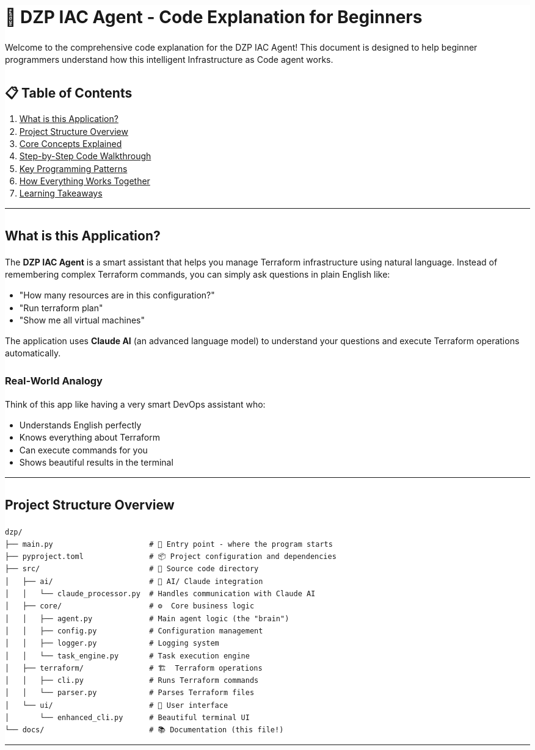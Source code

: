 # 🚀 DZP IAC Agent - Code Explanation for Beginners

Welcome to the comprehensive code explanation for the DZP IAC Agent! This document is designed to help beginner programmers understand how this intelligent Infrastructure as Code agent works.

## 📋 Table of Contents

1. [What is this Application?](#what-is-this-application)
2. [Project Structure Overview](#project-structure-overview)
3. [Core Concepts Explained](#core-concepts-explained)
4. [Step-by-Step Code Walkthrough](#step-by-step-code-walkthrough)
5. [Key Programming Patterns](#key-programming-patterns)
6. [How Everything Works Together](#how-everything-works-together)
7. [Learning Takeaways](#learning-takeaways)

---

## What is this Application?

The **DZP IAC Agent** is a smart assistant that helps you manage Terraform infrastructure using natural language. Instead of remembering complex Terraform commands, you can simply ask questions in plain English like:

- "How many resources are in this configuration?"
- "Run terraform plan"
- "Show me all virtual machines"

The application uses **Claude AI** (an advanced language model) to understand your questions and execute Terraform operations automatically.

### Real-World Analogy
Think of this app like having a very smart DevOps assistant who:
- Understands English perfectly
- Knows everything about Terraform
- Can execute commands for you
- Shows beautiful results in the terminal

---

## Project Structure Overview

```
dzp/
├── main.py                      # 🚪 Entry point - where the program starts
├── pyproject.toml               # 📦 Project configuration and dependencies
├── src/                         # 📁 Source code directory
│   ├── ai/                      # 🤖 AI/ Claude integration
│   │   └── claude_processor.py  # Handles communication with Claude AI
│   ├── core/                    # ⚙️  Core business logic
│   │   ├── agent.py             # Main agent logic (the "brain")
│   │   ├── config.py            # Configuration management
│   │   ├── logger.py            # Logging system
│   │   └── task_engine.py       # Task execution engine
│   ├── terraform/               # 🏗️  Terraform operations
│   │   ├── cli.py               # Runs Terraform commands
│   │   └── parser.py            # Parses Terraform files
│   └── ui/                      # 🎨 User interface
│       └── enhanced_cli.py      # Beautiful terminal UI
└── docs/                        # 📚 Documentation (this file!)
```

---